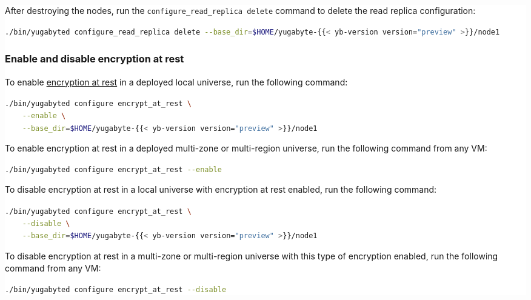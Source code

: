 After destroying the nodes, run the `configure_read_replica delete` command to delete the read replica configuration:

```sh
./bin/yugabyted configure_read_replica delete --base_dir=$HOME/yugabyte-{{< yb-version version="preview" >}}/node1
```

### Enable and disable encryption at rest

To enable [encryption at rest](../../../secure/encryption-at-rest/) in a deployed local universe, run the following command:

```sh
./bin/yugabyted configure encrypt_at_rest \
    --enable \
    --base_dir=$HOME/yugabyte-{{< yb-version version="preview" >}}/node1
```

To enable encryption at rest in a deployed multi-zone or multi-region universe, run the following command from any VM:

```sh
./bin/yugabyted configure encrypt_at_rest --enable
```

To disable encryption at rest in a local universe with encryption at rest enabled, run the following command:

```sh
./bin/yugabyted configure encrypt_at_rest \
    --disable \
    --base_dir=$HOME/yugabyte-{{< yb-version version="preview" >}}/node1
```

To disable encryption at rest in a multi-zone or multi-region universe with this type of encryption enabled, run the following command from any VM:

```sh
./bin/yugabyted configure encrypt_at_rest --disable
```
